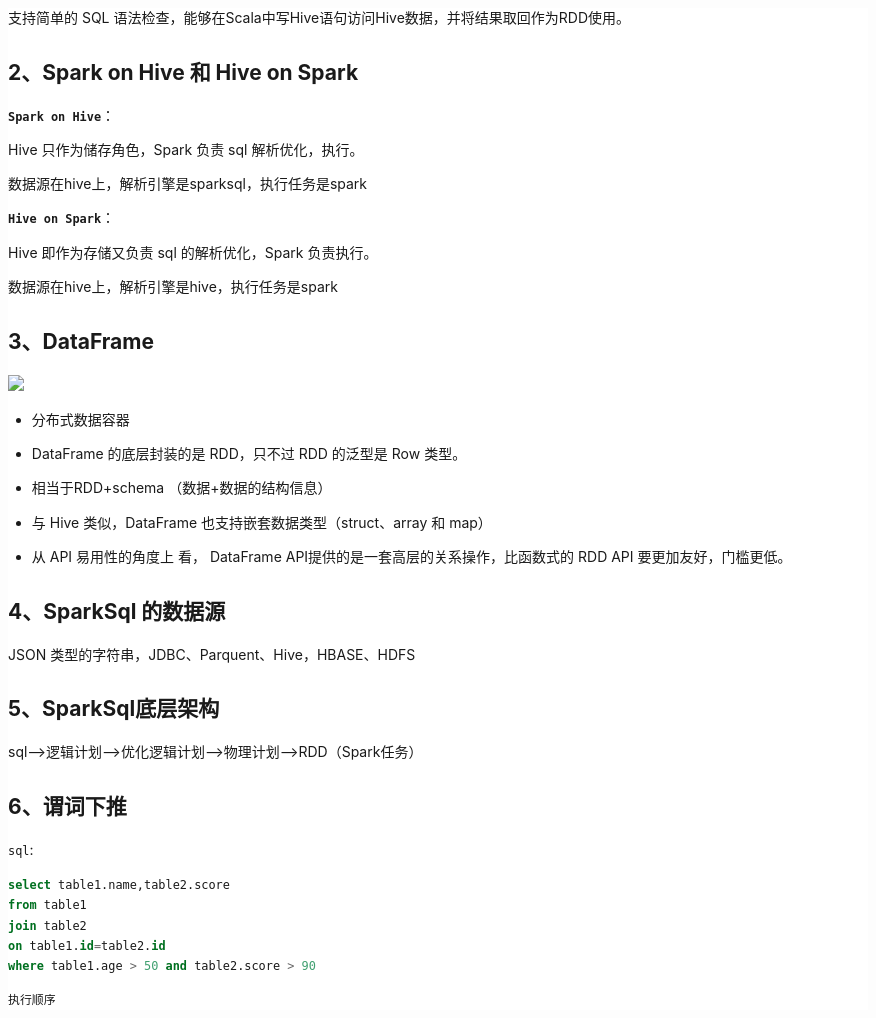 支持简单的 SQL 语法检查，能够在Scala中写Hive语句访问Hive数据，并将结果取回作为RDD使用。

## 2、Spark on Hive 和 Hive on Spark

**`Spark on Hive`**：

 Hive 只作为储存角色，Spark 负责 sql 解析优化，执行。

数据源在hive上，解析引擎是sparksql，执行任务是spark

**`Hive on Spark`**：

Hive 即作为存储又负责 sql 的解析优化，Spark 负责执行。

数据源在hive上，解析引擎是hive，执行任务是spark

## 3、DataFrame

![](https://wx1.sinaimg.cn/large/005zftzDgy1g0e3717grfj30dq07amzi.jpg)

* 分布式数据容器

* DataFrame 的底层封装的是 RDD，只不过 RDD 的泛型是 Row 类型。

* 相当于RDD+schema  （数据+数据的结构信息）

* 与 Hive 类似，DataFrame 也支持嵌套数据类型（struct、array 和 map）

* 从 API 易用性的角度上 看， DataFrame API提供的是一套高层的关系操作，比函数式的 RDD API 要更加友好，门槛更低。



## 4、SparkSql 的数据源

 JSON 类型的字符串，JDBC、Parquent、Hive，HBASE、HDFS 



## 5、SparkSql底层架构

sql——>逻辑计划——>优化逻辑计划——>物理计划——>RDD（Spark任务）



## 6、谓词下推

`sql`:

```sql
select table1.name,table2.score 
from table1 
join table2 
on table1.id=table2.id 
where table1.age > 50 and table2.score > 90
```

`执行顺序` 
